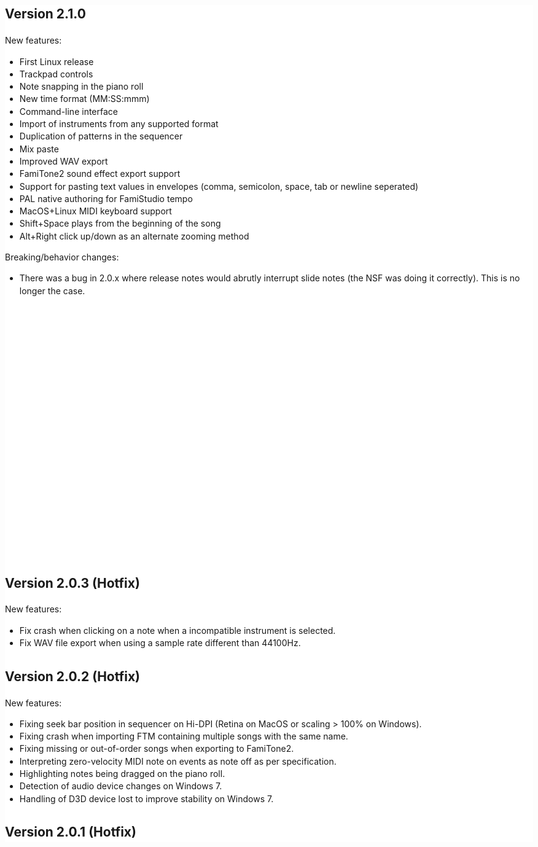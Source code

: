 ## Version 2.1.0

New features:

* First Linux release
* Trackpad controls
* Note snapping in the piano roll
* New time format (MM:SS:mmm)
* Command-line interface
* Import of instruments from any supported format
* Duplication of patterns in the sequencer
* Mix paste 
* Improved WAV export
* FamiTone2 sound effect export support
* Support for pasting text values in envelopes (comma, semicolon, space, tab or newline seperated)
* PAL native authoring for FamiStudio tempo
* MacOS+Linux MIDI keyboard support
* Shift+Space plays from the beginning of the song
* Alt+Right click up/down as an alternate zooming method

Breaking/behavior changes:

* There was a bug in 2.0.x where release notes would abrutly interrupt slide notes (the NSF was doing it correctly). This is no longer the case.

<div style="position:relative;margin-left: auto;margin-right: auto;width:80%;height:0;padding-bottom:45%;">
	<iframe style="position:absolute;top:0;left:0;width:100%;height:100%" src="https://www.youtube.com/embed/r3oHXZ3MhyA" frameborder="0" allow="accelerometer; autoplay; encrypted-media; gyroscope; picture-in-picture" allowfullscreen></iframe>
</div>
<br/>

## Version 2.0.3 (Hotfix)

New features:

* Fix crash when clicking on a note when a incompatible instrument is selected.
* Fix WAV file export when using a sample rate different than 44100Hz.

## Version 2.0.2 (Hotfix)

New features:

* Fixing seek bar position in sequencer on Hi-DPI (Retina on MacOS or scaling > 100% on Windows).
* Fixing crash when importing FTM containing multiple songs with the same name.
* Fixing missing or out-of-order songs when exporting to FamiTone2.
* Interpreting zero-velocity MIDI note on events as note off as per specification.
* Highlighting notes being dragged on the piano roll.
* Detection of audio device changes on Windows 7.
* Handling of D3D device lost to improve stability on Windows 7.

## Version 2.0.1 (Hotfix)
